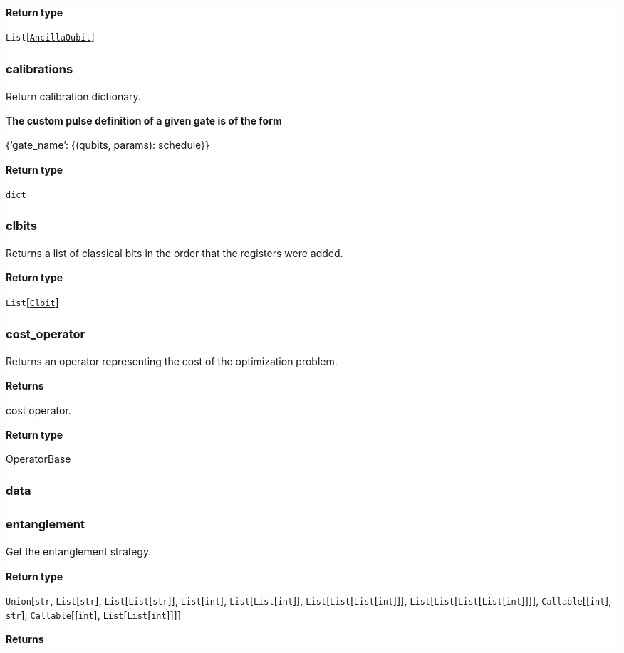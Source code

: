 **Return type**

`List`\[[`AncillaQubit`](qiskit.circuit.AncillaQubit "qiskit.circuit.quantumregister.AncillaQubit")]

<span id="qiskit.circuit.library.QAOAAnsatz.calibrations" />

### calibrations

Return calibration dictionary.

**The custom pulse definition of a given gate is of the form**

\{‘gate\_name’: \{(qubits, params): schedule}}

**Return type**

`dict`

<span id="qiskit.circuit.library.QAOAAnsatz.clbits" />

### clbits

Returns a list of classical bits in the order that the registers were added.

**Return type**

`List`\[[`Clbit`](qiskit.circuit.Clbit "qiskit.circuit.classicalregister.Clbit")]

<span id="qiskit.circuit.library.QAOAAnsatz.cost_operator" />

### cost\_operator

Returns an operator representing the cost of the optimization problem.

**Returns**

cost operator.

**Return type**

[OperatorBase](qiskit.opflow.OperatorBase "qiskit.opflow.OperatorBase")

<span id="qiskit.circuit.library.QAOAAnsatz.data" />

### data

<span id="qiskit.circuit.library.QAOAAnsatz.entanglement" />

### entanglement

Get the entanglement strategy.

**Return type**

`Union`\[`str`, `List`\[`str`], `List`\[`List`\[`str`]], `List`\[`int`], `List`\[`List`\[`int`]], `List`\[`List`\[`List`\[`int`]]], `List`\[`List`\[`List`\[`List`\[`int`]]]], `Callable`\[\[`int`], `str`], `Callable`\[\[`int`], `List`\[`List`\[`int`]]]]

**Returns**
